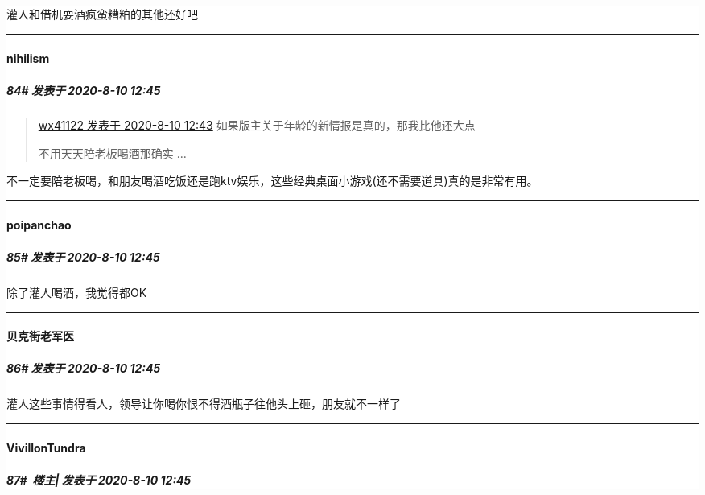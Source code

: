 


灌人和借机耍酒疯蛮糟粕的其他还好吧







-----

####  nihilism  
##### 84#       发表于 2020-8-10 12:45



<blockquote><a href="httphttps://bbs.saraba1st.com/2b/forum.php?mod=redirect&amp;goto=findpost&amp;pid=48379439&amp;ptid=1949964" target="_blank">wx41122 发表于 2020-8-10 12:43</a>
如果版主关于年龄的新情报是真的，那我比他还大点

不用天天陪老板喝酒那确实 ...</blockquote>
不一定要陪老板喝，和朋友喝酒吃饭还是跑ktv娱乐，这些经典桌面小游戏(还不需要道具)真的是非常有用。







-----

####  poipanchao  
##### 85#       发表于 2020-8-10 12:45




除了灌人喝酒，我觉得都OK







-----

####  贝克街老军医  
##### 86#       发表于 2020-8-10 12:45




灌人这些事情得看人，领导让你喝你恨不得酒瓶子往他头上砸，朋友就不一样了







-----

####  VivillonTundra  
##### 87#         楼主| 发表于 2020-8-10 12:45


